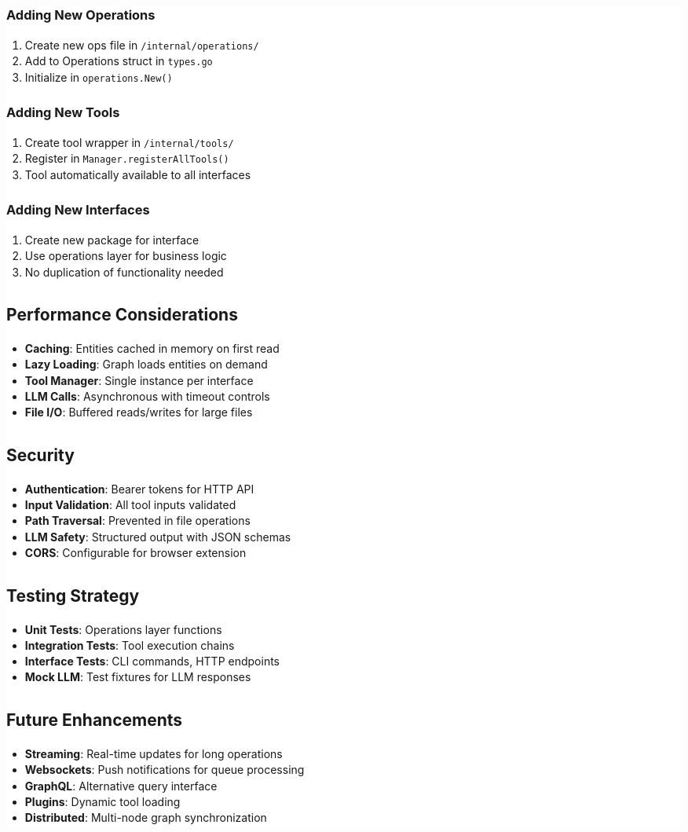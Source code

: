### Adding New Operations
1. Create new ops file in `/internal/operations/`
2. Add to Operations struct in `types.go`
3. Initialize in `operations.New()`

### Adding New Tools
1. Create tool wrapper in `/internal/tools/`
2. Register in `Manager.registerAllTools()`
3. Tool automatically available to all interfaces

### Adding New Interfaces
1. Create new package for interface
2. Use operations layer for business logic
3. No duplication of functionality needed

## Performance Considerations

- **Caching**: Entities cached in memory on first read
- **Lazy Loading**: Graph loads entities on demand
- **Tool Manager**: Single instance per interface
- **LLM Calls**: Asynchronous with timeout controls
- **File I/O**: Buffered reads/writes for large files

## Security

- **Authentication**: Bearer tokens for HTTP API
- **Input Validation**: All tool inputs validated
- **Path Traversal**: Prevented in file operations
- **LLM Safety**: Structured output with JSON schemas
- **CORS**: Configurable for browser extension

## Testing Strategy

- **Unit Tests**: Operations layer functions
- **Integration Tests**: Tool execution chains
- **Interface Tests**: CLI commands, HTTP endpoints
- **Mock LLM**: Test fixtures for LLM responses

## Future Enhancements

- **Streaming**: Real-time updates for long operations
- **Websockets**: Push notifications for queue processing
- **GraphQL**: Alternative query interface
- **Plugins**: Dynamic tool loading
- **Distributed**: Multi-node graph synchronization